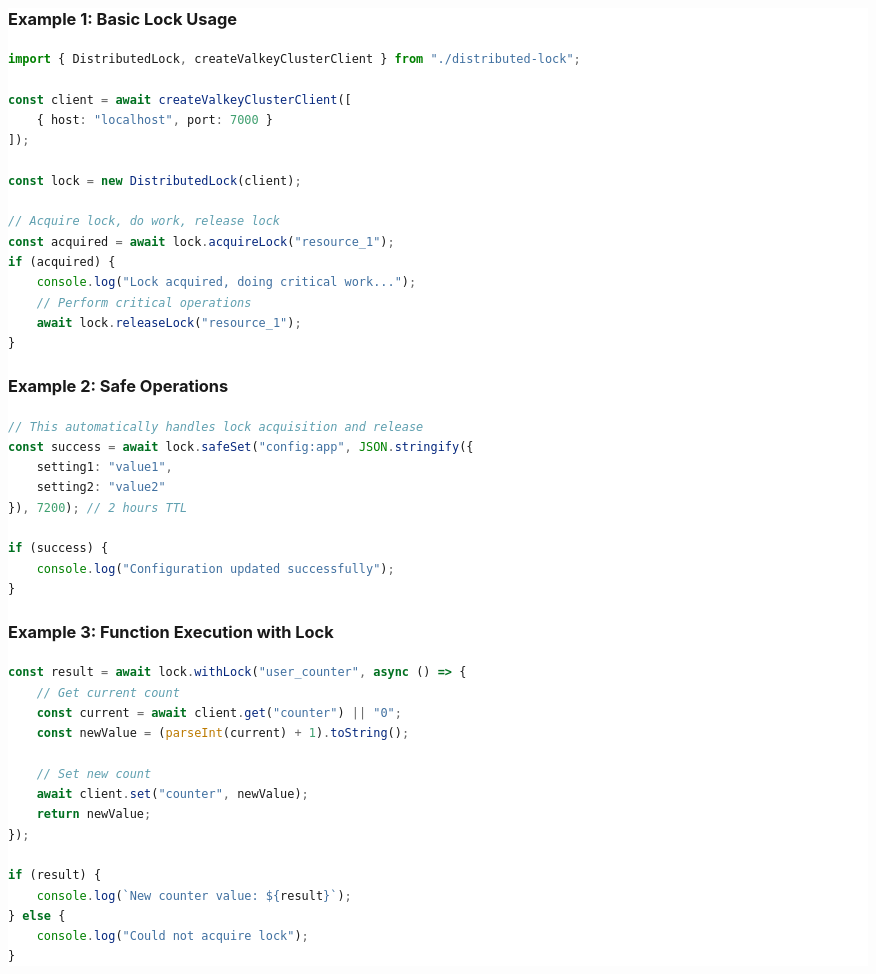 ### Example 1: Basic Lock Usage

```typescript
import { DistributedLock, createValkeyClusterClient } from "./distributed-lock";

const client = await createValkeyClusterClient([
    { host: "localhost", port: 7000 }
]);

const lock = new DistributedLock(client);

// Acquire lock, do work, release lock
const acquired = await lock.acquireLock("resource_1");
if (acquired) {
    console.log("Lock acquired, doing critical work...");
    // Perform critical operations
    await lock.releaseLock("resource_1");
}
```

### Example 2: Safe Operations

```typescript
// This automatically handles lock acquisition and release
const success = await lock.safeSet("config:app", JSON.stringify({
    setting1: "value1",
    setting2: "value2"
}), 7200); // 2 hours TTL

if (success) {
    console.log("Configuration updated successfully");
}
```

### Example 3: Function Execution with Lock

```typescript
const result = await lock.withLock("user_counter", async () => {
    // Get current count
    const current = await client.get("counter") || "0";
    const newValue = (parseInt(current) + 1).toString();
    
    // Set new count
    await client.set("counter", newValue);
    return newValue;
});

if (result) {
    console.log(`New counter value: ${result}`);
} else {
    console.log("Could not acquire lock");
}
```
